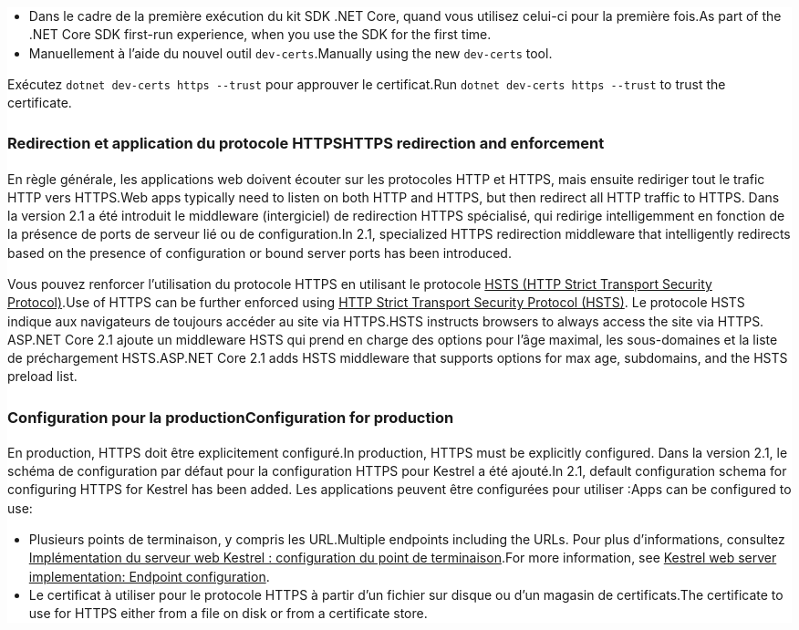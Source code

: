 * <span data-ttu-id="98ba9-145">Dans le cadre de la première exécution du kit SDK .NET Core, quand vous utilisez celui-ci pour la première fois.</span><span class="sxs-lookup"><span data-stu-id="98ba9-145">As part of the .NET Core SDK first-run experience, when you use the SDK for the first time.</span></span>
* <span data-ttu-id="98ba9-146">Manuellement à l’aide du nouvel outil `dev-certs`.</span><span class="sxs-lookup"><span data-stu-id="98ba9-146">Manually using the new `dev-certs` tool.</span></span>

<span data-ttu-id="98ba9-147">Exécutez `dotnet dev-certs https --trust` pour approuver le certificat.</span><span class="sxs-lookup"><span data-stu-id="98ba9-147">Run `dotnet dev-certs https --trust` to trust the certificate.</span></span>

### <a name="https-redirection-and-enforcement"></a><span data-ttu-id="98ba9-148">Redirection et application du protocole HTTPS</span><span class="sxs-lookup"><span data-stu-id="98ba9-148">HTTPS redirection and enforcement</span></span>

<span data-ttu-id="98ba9-149">En règle générale, les applications web doivent écouter sur les protocoles HTTP et HTTPS, mais ensuite rediriger tout le trafic HTTP vers HTTPS.</span><span class="sxs-lookup"><span data-stu-id="98ba9-149">Web apps typically need to listen on both HTTP and HTTPS, but then redirect all HTTP traffic to HTTPS.</span></span> <span data-ttu-id="98ba9-150">Dans la version 2.1 a été introduit le middleware (intergiciel) de redirection HTTPS spécialisé, qui redirige intelligemment en fonction de la présence de ports de serveur lié ou de configuration.</span><span class="sxs-lookup"><span data-stu-id="98ba9-150">In 2.1, specialized HTTPS redirection middleware that intelligently redirects based on the presence of configuration or bound server ports has been introduced.</span></span>

<span data-ttu-id="98ba9-151">Vous pouvez renforcer l’utilisation du protocole HTTPS en utilisant le protocole [HSTS (HTTP Strict Transport Security Protocol)](xref:security/enforcing-ssl#http-strict-transport-security-protocol-hsts).</span><span class="sxs-lookup"><span data-stu-id="98ba9-151">Use of HTTPS can be further enforced using [HTTP Strict Transport Security Protocol (HSTS)](xref:security/enforcing-ssl#http-strict-transport-security-protocol-hsts).</span></span> <span data-ttu-id="98ba9-152">Le protocole HSTS indique aux navigateurs de toujours accéder au site via HTTPS.</span><span class="sxs-lookup"><span data-stu-id="98ba9-152">HSTS instructs browsers to always access the site via HTTPS.</span></span> <span data-ttu-id="98ba9-153">ASP.NET Core 2.1 ajoute un middleware HSTS qui prend en charge des options pour l’âge maximal, les sous-domaines et la liste de préchargement HSTS.</span><span class="sxs-lookup"><span data-stu-id="98ba9-153">ASP.NET Core 2.1 adds HSTS middleware that supports options for max age, subdomains, and the HSTS preload list.</span></span>

### <a name="configuration-for-production"></a><span data-ttu-id="98ba9-154">Configuration pour la production</span><span class="sxs-lookup"><span data-stu-id="98ba9-154">Configuration for production</span></span>

<span data-ttu-id="98ba9-155">En production, HTTPS doit être explicitement configuré.</span><span class="sxs-lookup"><span data-stu-id="98ba9-155">In production, HTTPS must be explicitly configured.</span></span> <span data-ttu-id="98ba9-156">Dans la version 2.1, le schéma de configuration par défaut pour la configuration HTTPS pour Kestrel a été ajouté.</span><span class="sxs-lookup"><span data-stu-id="98ba9-156">In 2.1, default configuration schema for configuring HTTPS for Kestrel has been added.</span></span> <span data-ttu-id="98ba9-157">Les applications peuvent être configurées pour utiliser :</span><span class="sxs-lookup"><span data-stu-id="98ba9-157">Apps can be configured to use:</span></span>

* <span data-ttu-id="98ba9-158">Plusieurs points de terminaison, y compris les URL.</span><span class="sxs-lookup"><span data-stu-id="98ba9-158">Multiple endpoints including the URLs.</span></span> <span data-ttu-id="98ba9-159">Pour plus d’informations, consultez [Implémentation du serveur web Kestrel : configuration du point de terminaison](xref:fundamentals/servers/kestrel#endpoint-configuration).</span><span class="sxs-lookup"><span data-stu-id="98ba9-159">For more information, see [Kestrel web server implementation: Endpoint configuration](xref:fundamentals/servers/kestrel#endpoint-configuration).</span></span>
* <span data-ttu-id="98ba9-160">Le certificat à utiliser pour le protocole HTTPS à partir d’un fichier sur disque ou d’un magasin de certificats.</span><span class="sxs-lookup"><span data-stu-id="98ba9-160">The certificate to use for HTTPS either from a file on disk or from a certificate store.</span></span>

